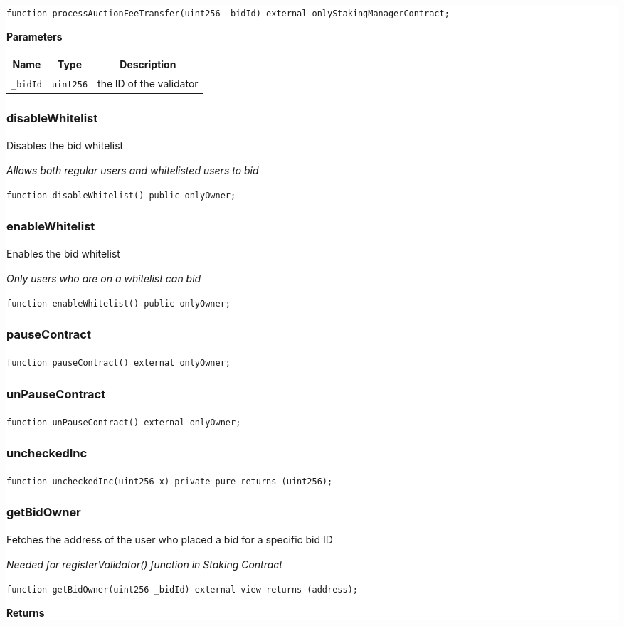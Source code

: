 ```solidity
function processAuctionFeeTransfer(uint256 _bidId) external onlyStakingManagerContract;
```

**Parameters**

| Name     | Type      | Description             |
| -------- | --------- | ----------------------- |
| `_bidId` | `uint256` | the ID of the validator |

### disableWhitelist

Disables the bid whitelist

_Allows both regular users and whitelisted users to bid_

```solidity
function disableWhitelist() public onlyOwner;
```

### enableWhitelist

Enables the bid whitelist

_Only users who are on a whitelist can bid_

```solidity
function enableWhitelist() public onlyOwner;
```

### pauseContract

```solidity
function pauseContract() external onlyOwner;
```

### unPauseContract

```solidity
function unPauseContract() external onlyOwner;
```

### uncheckedInc

```solidity
function uncheckedInc(uint256 x) private pure returns (uint256);
```

### getBidOwner

Fetches the address of the user who placed a bid for a specific bid ID

_Needed for registerValidator() function in Staking Contract_

```solidity
function getBidOwner(uint256 _bidId) external view returns (address);
```

**Returns**
